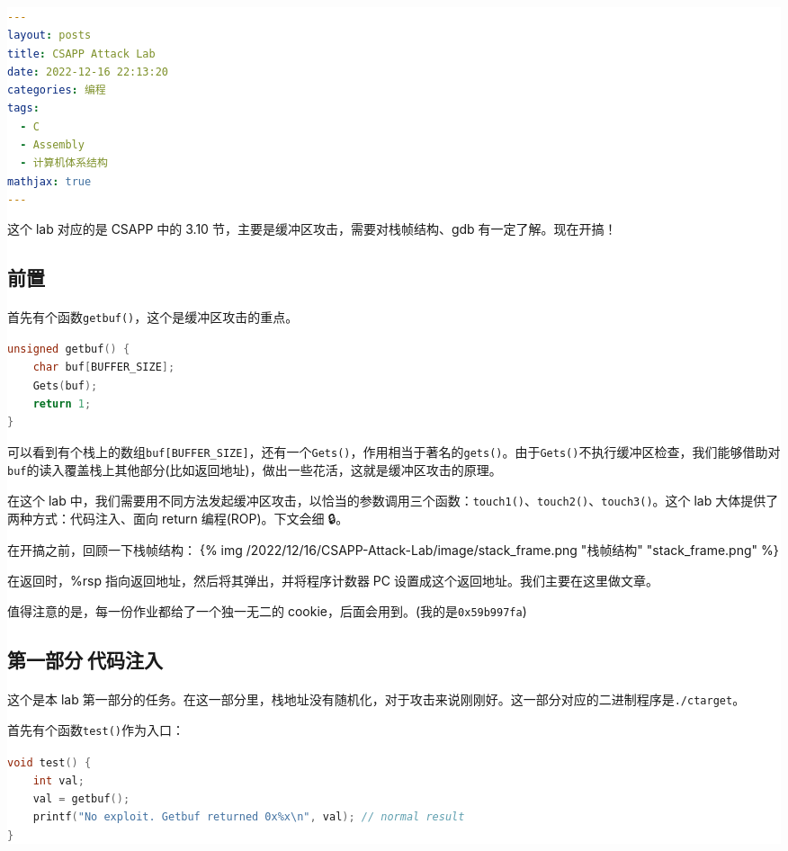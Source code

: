 ```yaml
---
layout: posts
title: CSAPP Attack Lab
date: 2022-12-16 22:13:20
categories: 编程
tags:
  - C
  - Assembly
  - 计算机体系结构
mathjax: true
---
```


这个 lab 对应的是 CSAPP 中的 3.10 节，主要是缓冲区攻击，需要对栈帧结构、gdb 有一定了解。现在开搞！



## 前置

首先有个函数`getbuf()`，这个是缓冲区攻击的重点。

```c
unsigned getbuf() {
    char buf[BUFFER_SIZE];
    Gets(buf);
    return 1;
}
```

可以看到有个栈上的数组`buf[BUFFER_SIZE]`，还有一个`Gets()`，作用相当于著名的`gets()`。由于`Gets()`不执行缓冲区检查，我们能够借助对`buf`的读入覆盖栈上其他部分(比如返回地址)，做出一些花活，这就是缓冲区攻击的原理。

在这个 lab 中，我们需要用不同方法发起缓冲区攻击，以恰当的参数调用三个函数：`touch1()`、`touch2()`、`touch3()`。这个 lab 大体提供了两种方式：代码注入、面向 return 编程(ROP)。下文会细 🔒。

在开搞之前，回顾一下栈帧结构：
{% img /2022/12/16/CSAPP-Attack-Lab/image/stack_frame.png "栈帧结构" "stack_frame.png" %}

在返回时，%rsp 指向返回地址，然后将其弹出，并将程序计数器 PC 设置成这个返回地址。我们主要在这里做文章。

值得注意的是，每一份作业都给了一个独一无二的 cookie，后面会用到。(我的是`0x59b997fa`)

## 第一部分 代码注入

这个是本 lab 第一部分的任务。在这一部分里，栈地址没有随机化，对于攻击来说刚刚好。这一部分对应的二进制程序是`./ctarget`。

首先有个函数`test()`作为入口：

```c
void test() {
    int val;
    val = getbuf();
    printf("No exploit. Getbuf returned 0x%x\n", val); // normal result
}
```
